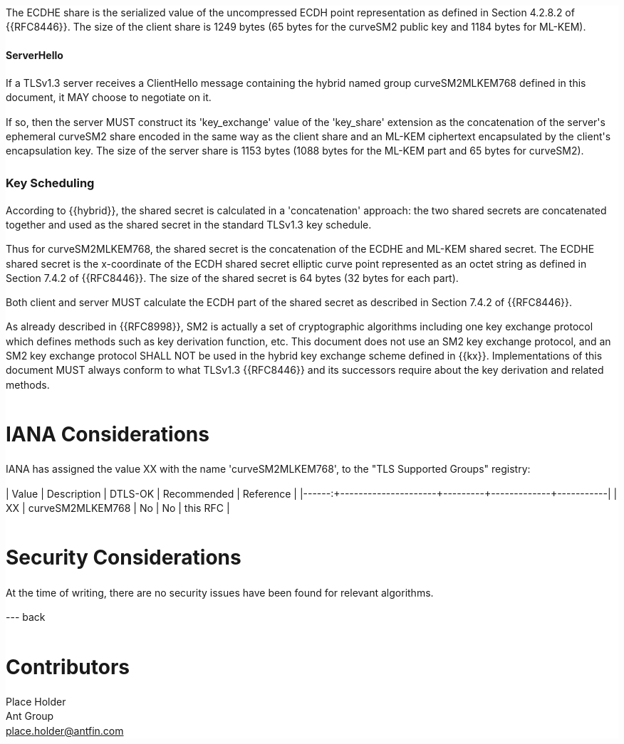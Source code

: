 The ECDHE share is the serialized value of the uncompressed ECDH point representation
as defined in Section 4.2.8.2 of {{RFC8446}}.  The size of the client share is 1249 bytes
(65 bytes for the curveSM2 public key and 1184 bytes for ML-KEM).

#### ServerHello

If a TLSv1.3 server receives a ClientHello message containing the hybrid named group
curveSM2MLKEM768 defined in this document, it MAY choose to negotiate on it.

If so, then the server MUST construct its 'key_exchange' value of the 'key_share'
extension as the concatenation of the server's ephemeral curveSM2 share encoded in
the same way as the client share and an ML-KEM ciphertext encapsulated by the client's
encapsulation key. The size of the server share is 1153 bytes (1088 bytes for the
ML-KEM part and 65 bytes for curveSM2).

### Key Scheduling

According to {{hybrid}}, the shared secret is calculated in a 'concatenation'
approach: the two shared secrets are concatenated together and used as the
shared secret in the standard TLSv1.3 key schedule.

Thus for curveSM2MLKEM768, the shared secret is the concatenation of the
ECDHE and ML-KEM shared secret.  The ECDHE shared secret is the x-coordinate
of the ECDH shared secret elliptic curve point represented as an octet string
as defined in Section 7.4.2 of {{RFC8446}}. 
The size of the shared secret is 64 bytes (32 bytes for each part).

Both client and server MUST calculate the ECDH part of the shared secret as
described in Section 7.4.2 of {{RFC8446}}.

As already described in {{RFC8998}}, SM2 is actually a set of cryptographic
algorithms including one key exchange protocol which defines methods such as
key derivation function, etc. This document does not use an SM2 key exchange
protocol, and an SM2 key exchange protocol SHALL NOT be used in the hybrid key exchange
scheme defined in {{kx}}. Implementations of this document MUST always conform to
what TLSv1.3 {{RFC8446}} and its successors require about the key derivation and
related methods.

IANA Considerations
===================

IANA has assigned the value XX with the name 'curveSM2MLKEM768', to the
"TLS Supported Groups" registry:

| Value |     Description     | DTLS-OK | Recommended | Reference |
|------:+---------------------+---------+-------------+-----------|
|  XX   |  curveSM2MLKEM768   |   No    |     No      | this RFC  |


Security Considerations
=======================

At the time of writing, there are no security issues
have been found for relevant algorithms.

--- back

Contributors
===============

Place Holder  
Ant Group  
place.holder@antfin.com  
